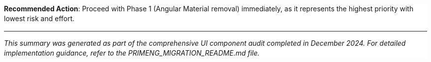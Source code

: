 **Recommended Action**: Proceed with Phase 1 (Angular Material removal) immediately, as it represents the highest priority with lowest risk and effort.

---

*This summary was generated as part of the comprehensive UI component audit completed in December 2024. For detailed implementation guidance, refer to the PRIMENG_MIGRATION_README.md file.*
